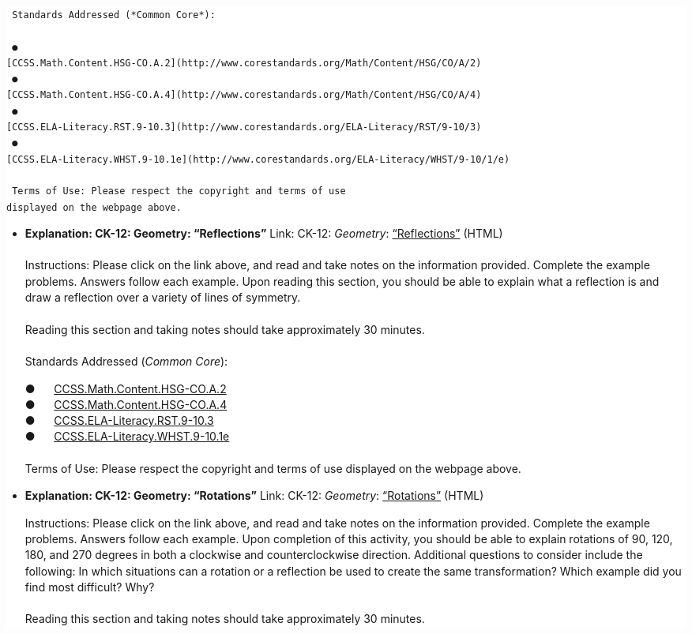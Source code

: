      Standards Addressed (*Common Core*):  
      
     ●     
    [CCSS.Math.Content.HSG-CO.A.2](http://www.corestandards.org/Math/Content/HSG/CO/A/2)  
     ●     
    [CCSS.Math.Content.HSG-CO.A.4](http://www.corestandards.org/Math/Content/HSG/CO/A/4)  
     ●     
    [CCSS.ELA-Literacy.RST.9-10.3](http://www.corestandards.org/ELA-Literacy/RST/9-10/3)  
     ●     
    [CCSS.ELA-Literacy.WHST.9-10.1e](http://www.corestandards.org/ELA-Literacy/WHST/9-10/1/e)  
      
     Terms of Use: Please respect the copyright and terms of use
    displayed on the webpage above.

-   **Explanation: CK-12: Geometry: “Reflections”**
    Link: CK-12: *Geometry*:
    [“Reflections”](http://www.ck12.org/book/CK-12-Geometry-Second-Edition/section/12.3/) (HTML)  
        
     Instructions: Please click on the link above, and read and take
    notes on the information provided. Complete the example problems.
    Answers follow each example. Upon reading this section, you should
    be able to explain what a reflection is and draw a reflection over a
    variety of lines of symmetry.  
        
     Reading this section and taking notes should take approximately 30
    minutes.  
        
     Standards Addressed (*Common Core*):  
      
     ●     
    [CCSS.Math.Content.HSG-CO.A.2](http://www.corestandards.org/Math/Content/HSG/CO/A/2)  
     ●     
    [CCSS.Math.Content.HSG-CO.A.4](http://www.corestandards.org/Math/Content/HSG/CO/A/4)  
     ●     
    [CCSS.ELA-Literacy.RST.9-10.3](http://www.corestandards.org/ELA-Literacy/RST/9-10/3)  
     ●     
    [CCSS.ELA-Literacy.WHST.9-10.1e](http://www.corestandards.org/ELA-Literacy/WHST/9-10/1/e)  
        
     Terms of Use: Please respect the copyright and terms of use
    displayed on the webpage above.

-   **Explanation: CK-12: Geometry: “Rotations”**
    Link: CK-12: *Geometry*:
    [“Rotations”](http://www.ck12.org/book/CK-12-Geometry-Second-Edition/section/12.4/) (HTML)  
      
     Instructions: Please click on the link above, and read and take
    notes on the information provided. Complete the example problems.
    Answers follow each example. Upon completion of this activity, you
    should be able to explain rotations of 90, 120, 180, and 270 degrees
    in both a clockwise and counterclockwise direction. Additional
    questions to consider include the following: In which situations can
    a rotation or a reflection be used to create the same
    transformation? Which example did you find most difficult? Why?  
        
     Reading this section and taking notes should take approximately 30
    minutes.  
      